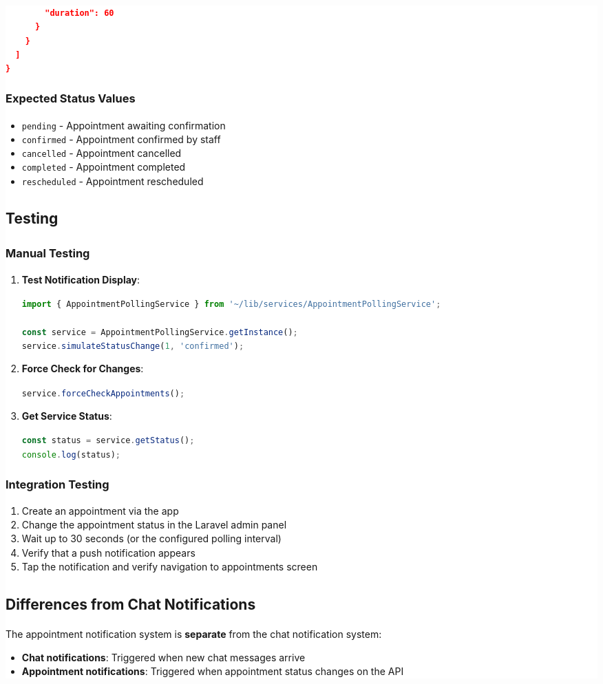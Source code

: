 ```json
        "duration": 60
      }
    }
  ]
}
```

### Expected Status Values

- `pending` - Appointment awaiting confirmation
- `confirmed` - Appointment confirmed by staff
- `cancelled` - Appointment cancelled
- `completed` - Appointment completed
- `rescheduled` - Appointment rescheduled

## Testing

### Manual Testing

1. **Test Notification Display**:
   ```typescript
   import { AppointmentPollingService } from '~/lib/services/AppointmentPollingService';

   const service = AppointmentPollingService.getInstance();
   service.simulateStatusChange(1, 'confirmed');
   ```

2. **Force Check for Changes**:
   ```typescript
   service.forceCheckAppointments();
   ```

3. **Get Service Status**:
   ```typescript
   const status = service.getStatus();
   console.log(status);
   ```

### Integration Testing

1. Create an appointment via the app
2. Change the appointment status in the Laravel admin panel
3. Wait up to 30 seconds (or the configured polling interval)
4. Verify that a push notification appears
5. Tap the notification and verify navigation to appointments screen

## Differences from Chat Notifications

The appointment notification system is **separate** from the chat notification system:

- **Chat notifications**: Triggered when new chat messages arrive
- **Appointment notifications**: Triggered when appointment status changes on the API
